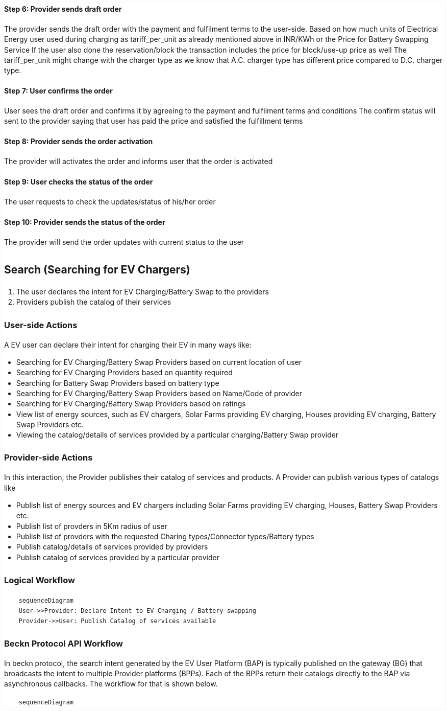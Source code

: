#### Step 6: Provider sends draft order
The provider sends the draft order with the payment and fulfilment terms to the user-side.
Based on how much units of Electrical Energy user used during charging as tariff_per_unit as already mentioned above in INR/KWh or the Price for Battery Swapping Service
If the user also done the reservation/block the transaction includes the price for block/use-up price as well 
The tariff_per_unit might change with the charger type as we know that A.C. charger type has different price compared to D.C. charger type.

#### Step 7: User confirms the order
User sees the draft order and confirms it by agreeing to the payment and fulfilment terms and conditions
The confirm status will sent to the provider saying that user has paid the price and satisfied the fulfillment terms

#### Step 8: Provider sends the order activation
The provider will activates the order and informs user that the order is activated

#### Step 9: User checks the status of the order
The user requests to check the updates/status of his/her order

#### Step 10: Provider sends the status of the order
The provider will send the order updates with current status to the user

## Search (Searching for EV Chargers)
1. The user declares the intent for EV Charging/Battery Swap to the providers
2. Providers publish the catalog of their services

### User-side Actions
A EV user can declare their intent for charging their EV in many ways like:
- Searching for EV Charging/Battery Swap Providers based on current location of user
- Searching for EV Charging Providers based on quantity required
- Searching for Battery Swap Providers based on battery type
- Searching for EV Charging/Battery Swap Providers based on Name/Code of provider
- Searching for EV Charging/Battery Swap Providers based on ratings
- View list of energy sources, such as EV chargers, Solar Farms providing EV charging, Houses providing EV charging, Battery Swap Providers etc.
- Viewing the catalog/details of services provided by a particular charging/Battery Swap provider

### Provider-side Actions
In this interaction, the Provider publishes their catalog of services and products. A Provider can publish various types of catalogs like
- Publish list of energy sources and EV chargers including Solar Farms providing EV charging, Houses, Battery Swap Providers etc.
- Publish list of provders in 5Km radius of user
- Publish list of provders with the requested Charing types/Connector types/Battery types
- Publish catalog/details of services provided by providers
- Publish catalog of services provided by a particular provider
  
### Logical Workflow
```mermaid
    sequenceDiagram
    User->>Provider: Declare Intent to EV Charging / Battery swapping
    Provider->>User: Publish Catalog of services available
```
### Beckn Protocol API Workflow
In beckn protocol, the search intent generated by the EV User Platform (BAP) is typically published on the gateway (BG) that broadcasts the intent to multiple Provider platforms (BPPs). Each of the BPPs return their catalogs directly to the BAP via asynchronous callbacks. The workflow for that is shown below.
```mermaid
    sequenceDiagram
```